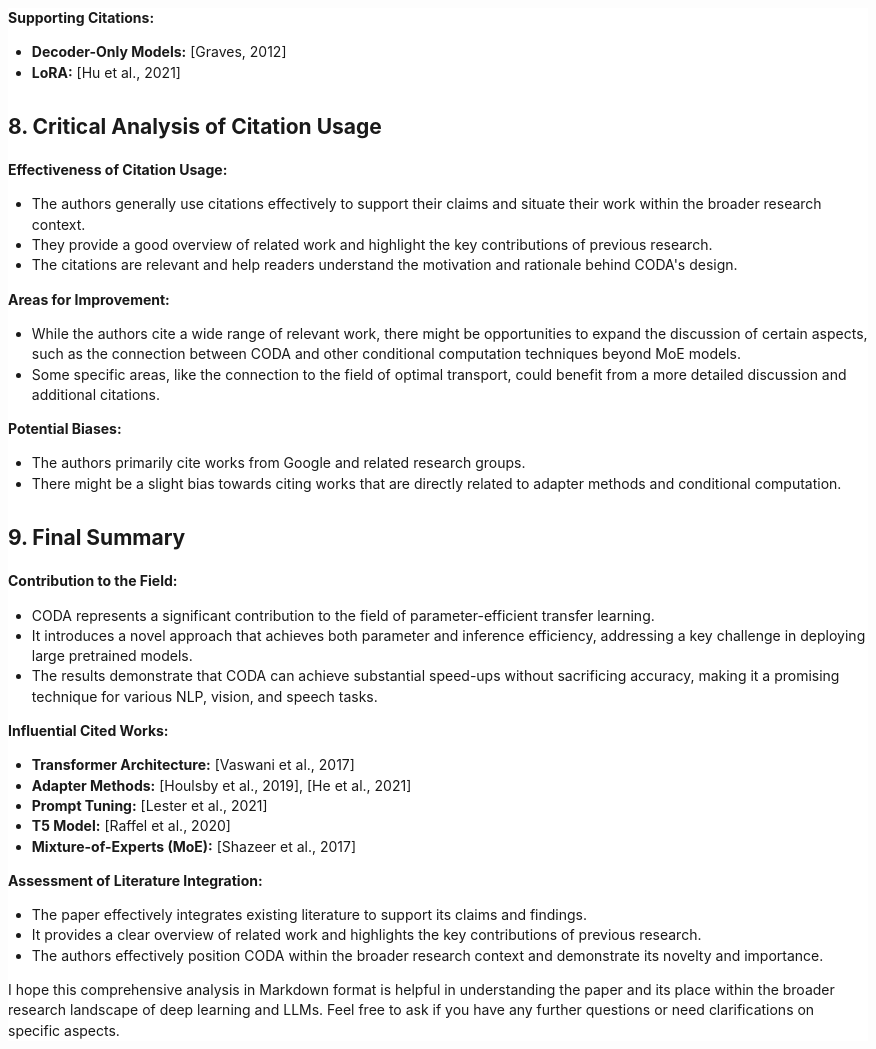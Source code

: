 **Supporting Citations:**

- **Decoder-Only Models:** [Graves, 2012]
- **LoRA:** [Hu et al., 2021]


## 8. Critical Analysis of Citation Usage

**Effectiveness of Citation Usage:**

- The authors generally use citations effectively to support their claims and situate their work within the broader research context.
- They provide a good overview of related work and highlight the key contributions of previous research.
- The citations are relevant and help readers understand the motivation and rationale behind CODA's design.

**Areas for Improvement:**

- While the authors cite a wide range of relevant work, there might be opportunities to expand the discussion of certain aspects, such as the connection between CODA and other conditional computation techniques beyond MoE models.
- Some specific areas, like the connection to the field of optimal transport, could benefit from a more detailed discussion and additional citations.

**Potential Biases:**

- The authors primarily cite works from Google and related research groups.
- There might be a slight bias towards citing works that are directly related to adapter methods and conditional computation.


## 9. Final Summary

**Contribution to the Field:**

- CODA represents a significant contribution to the field of parameter-efficient transfer learning.
- It introduces a novel approach that achieves both parameter and inference efficiency, addressing a key challenge in deploying large pretrained models.
- The results demonstrate that CODA can achieve substantial speed-ups without sacrificing accuracy, making it a promising technique for various NLP, vision, and speech tasks.

**Influential Cited Works:**

- **Transformer Architecture:** [Vaswani et al., 2017]
- **Adapter Methods:** [Houlsby et al., 2019], [He et al., 2021]
- **Prompt Tuning:** [Lester et al., 2021]
- **T5 Model:** [Raffel et al., 2020]
- **Mixture-of-Experts (MoE):** [Shazeer et al., 2017]

**Assessment of Literature Integration:**

- The paper effectively integrates existing literature to support its claims and findings.
- It provides a clear overview of related work and highlights the key contributions of previous research.
- The authors effectively position CODA within the broader research context and demonstrate its novelty and importance.


I hope this comprehensive analysis in Markdown format is helpful in understanding the paper and its place within the broader research landscape of deep learning and LLMs. Feel free to ask if you have any further questions or need clarifications on specific aspects.  
